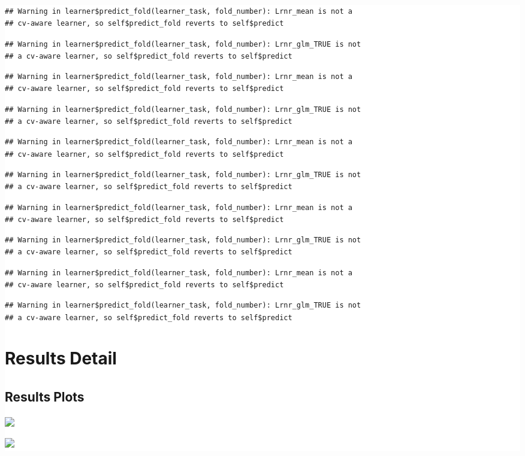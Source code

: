 ```
## Warning in learner$predict_fold(learner_task, fold_number): Lrnr_mean is not a
## cv-aware learner, so self$predict_fold reverts to self$predict
```

```
## Warning in learner$predict_fold(learner_task, fold_number): Lrnr_glm_TRUE is not
## a cv-aware learner, so self$predict_fold reverts to self$predict
```

```
## Warning in learner$predict_fold(learner_task, fold_number): Lrnr_mean is not a
## cv-aware learner, so self$predict_fold reverts to self$predict
```

```
## Warning in learner$predict_fold(learner_task, fold_number): Lrnr_glm_TRUE is not
## a cv-aware learner, so self$predict_fold reverts to self$predict
```

```
## Warning in learner$predict_fold(learner_task, fold_number): Lrnr_mean is not a
## cv-aware learner, so self$predict_fold reverts to self$predict
```

```
## Warning in learner$predict_fold(learner_task, fold_number): Lrnr_glm_TRUE is not
## a cv-aware learner, so self$predict_fold reverts to self$predict
```

```
## Warning in learner$predict_fold(learner_task, fold_number): Lrnr_mean is not a
## cv-aware learner, so self$predict_fold reverts to self$predict
```

```
## Warning in learner$predict_fold(learner_task, fold_number): Lrnr_glm_TRUE is not
## a cv-aware learner, so self$predict_fold reverts to self$predict
```

```
## Warning in learner$predict_fold(learner_task, fold_number): Lrnr_mean is not a
## cv-aware learner, so self$predict_fold reverts to self$predict
```

```
## Warning in learner$predict_fold(learner_task, fold_number): Lrnr_glm_TRUE is not
## a cv-aware learner, so self$predict_fold reverts to self$predict
```




# Results Detail

## Results Plots
![](/tmp/d35180a3-cd6d-4819-8d40-0fae5b6859e2/2ca0ea24-8612-4e44-bf14-a6744bad0001/REPORT_files/figure-html/plot_tsm-1.png)

![](/tmp/d35180a3-cd6d-4819-8d40-0fae5b6859e2/2ca0ea24-8612-4e44-bf14-a6744bad0001/REPORT_files/figure-html/plot_rr-1.png)
